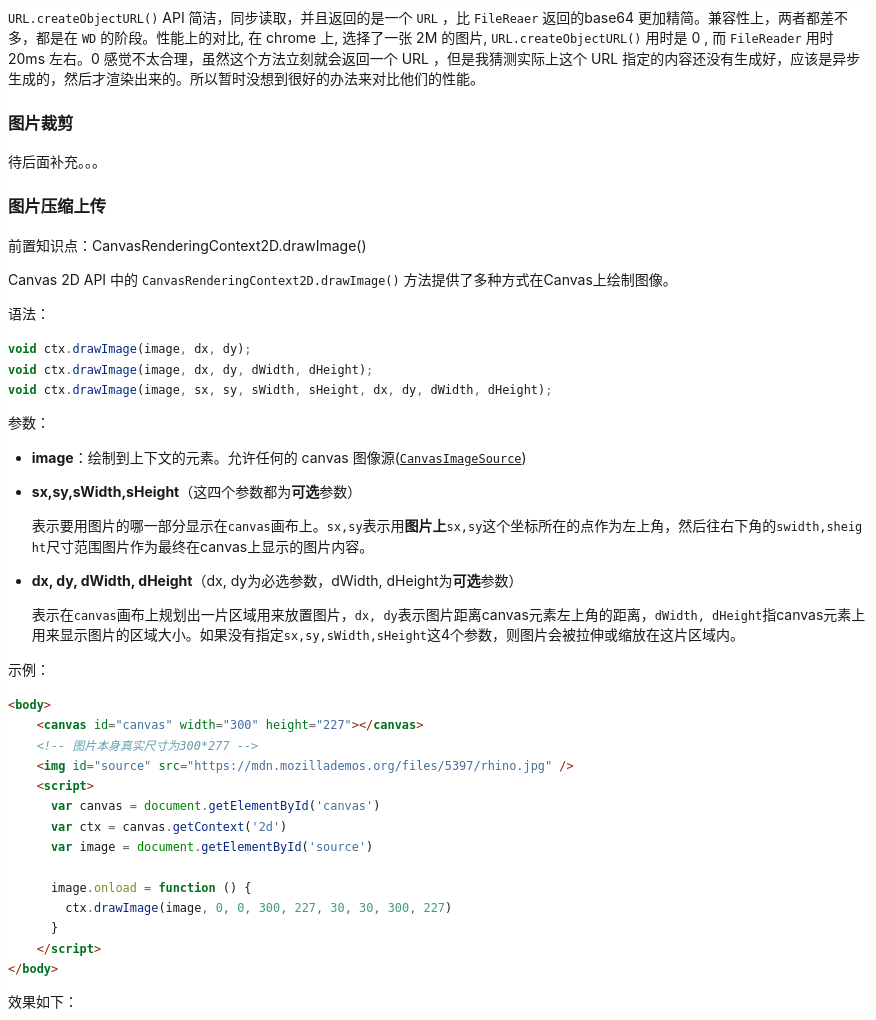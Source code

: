    `URL.createObjectURL()` API 简洁，同步读取，并且返回的是一个 `URL` ，比 `FileReaer` 返回的base64 更加精简。兼容性上，两者都差不多，都是在 `WD` 的阶段。性能上的对比, 在 chrome 上, 选择了一张 2M 的图片, `URL.createObjectURL()` 用时是 0 , 而 `FileReader` 用时 20ms 左右。0 感觉不太合理，虽然这个方法立刻就会返回一个 URL ，但是我猜测实际上这个 URL 指定的内容还没有生成好，应该是异步生成的，然后才渲染出来的。所以暂时没想到很好的办法来对比他们的性能。

### 图片裁剪

待后面补充。。。

### 图片压缩上传

前置知识点：CanvasRenderingContext2D.drawImage()

Canvas 2D API 中的 `CanvasRenderingContext2D.drawImage()` 方法提供了多种方式在Canvas上绘制图像。

语法：

```js
void ctx.drawImage(image, dx, dy);
void ctx.drawImage(image, dx, dy, dWidth, dHeight);
void ctx.drawImage(image, sx, sy, sWidth, sHeight, dx, dy, dWidth, dHeight);
```

参数：

- **image**：绘制到上下文的元素。允许任何的 canvas 图像源([`CanvasImageSource`](https://developer.mozilla.org/zh-CN/docs/Web/API/CanvasImageSource))

- **sx,sy,sWidth,sHeight**（这四个参数都为**可选**参数）

  表示要用图片的哪一部分显示在`canvas`画布上。`sx,sy`表示用**图片上**`sx,sy`这个坐标所在的点作为左上角，然后往右下角的`swidth,sheight`尺寸范围图片作为最终在canvas上显示的图片内容。

- **dx, dy, dWidth, dHeight**（dx, dy为必选参数，dWidth, dHeight为**可选**参数）

  表示在`canvas`画布上规划出一片区域用来放置图片，`dx, dy`表示图片距离canvas元素左上角的距离，`dWidth, dHeight`指canvas元素上用来显示图片的区域大小。如果没有指定`sx,sy,sWidth,sHeight`这4个参数，则图片会被拉伸或缩放在这片区域内。

示例：

```html
<body>
    <canvas id="canvas" width="300" height="227"></canvas>
    <!-- 图片本身真实尺寸为300*277 -->
    <img id="source" src="https://mdn.mozillademos.org/files/5397/rhino.jpg" /> 
    <script>
      var canvas = document.getElementById('canvas')
      var ctx = canvas.getContext('2d')
      var image = document.getElementById('source')

      image.onload = function () {
        ctx.drawImage(image, 0, 0, 300, 227, 30, 30, 300, 227)
      }
    </script>
</body>
```

效果如下：
